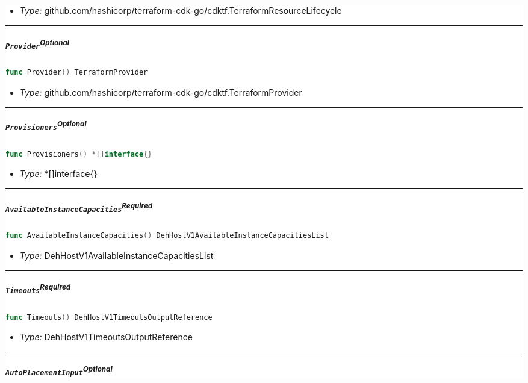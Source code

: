 - *Type:* github.com/hashicorp/terraform-cdk-go/cdktf.TerraformResourceLifecycle

---

##### `Provider`<sup>Optional</sup> <a name="Provider" id="@cdktf/provider-opentelekomcloud.dehHostV1.DehHostV1.property.provider"></a>

```go
func Provider() TerraformProvider
```

- *Type:* github.com/hashicorp/terraform-cdk-go/cdktf.TerraformProvider

---

##### `Provisioners`<sup>Optional</sup> <a name="Provisioners" id="@cdktf/provider-opentelekomcloud.dehHostV1.DehHostV1.property.provisioners"></a>

```go
func Provisioners() *[]interface{}
```

- *Type:* *[]interface{}

---

##### `AvailableInstanceCapacities`<sup>Required</sup> <a name="AvailableInstanceCapacities" id="@cdktf/provider-opentelekomcloud.dehHostV1.DehHostV1.property.availableInstanceCapacities"></a>

```go
func AvailableInstanceCapacities() DehHostV1AvailableInstanceCapacitiesList
```

- *Type:* <a href="#@cdktf/provider-opentelekomcloud.dehHostV1.DehHostV1AvailableInstanceCapacitiesList">DehHostV1AvailableInstanceCapacitiesList</a>

---

##### `Timeouts`<sup>Required</sup> <a name="Timeouts" id="@cdktf/provider-opentelekomcloud.dehHostV1.DehHostV1.property.timeouts"></a>

```go
func Timeouts() DehHostV1TimeoutsOutputReference
```

- *Type:* <a href="#@cdktf/provider-opentelekomcloud.dehHostV1.DehHostV1TimeoutsOutputReference">DehHostV1TimeoutsOutputReference</a>

---

##### `AutoPlacementInput`<sup>Optional</sup> <a name="AutoPlacementInput" id="@cdktf/provider-opentelekomcloud.dehHostV1.DehHostV1.property.autoPlacementInput"></a>
